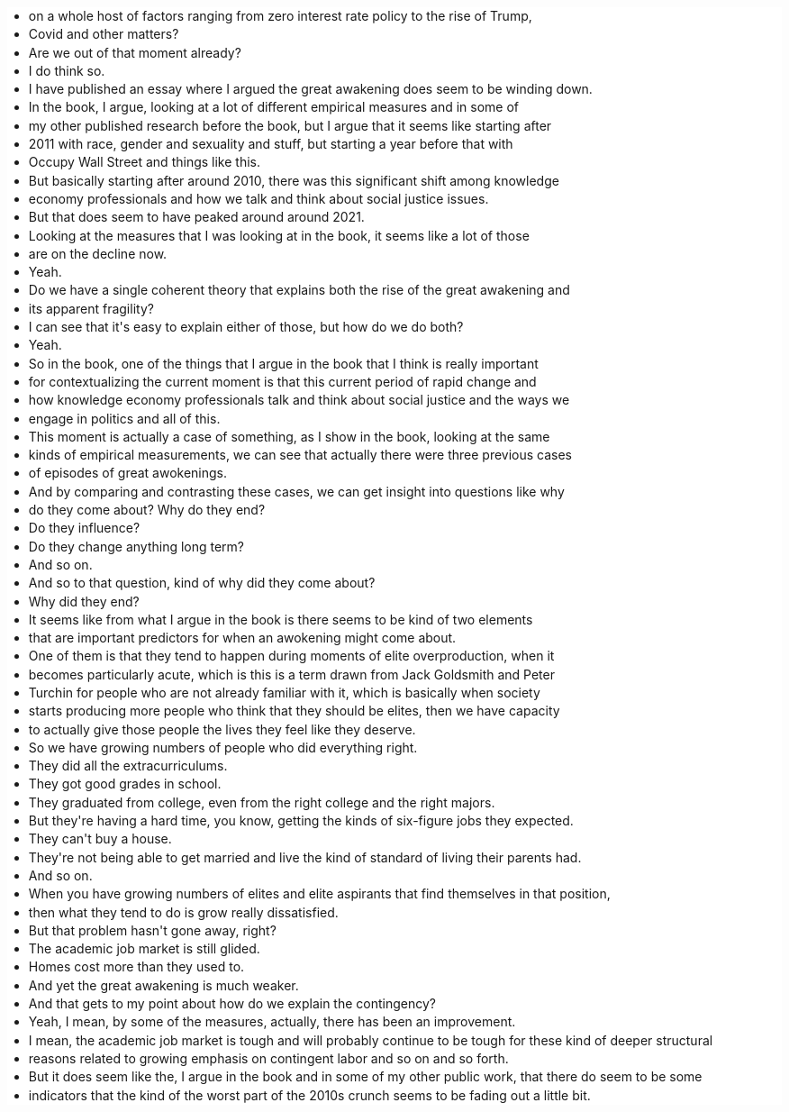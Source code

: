 *  on a whole host of factors ranging from zero interest rate policy to the rise of Trump,
*  Covid and other matters?
*  Are we out of that moment already?
*  I do think so.
*  I have published an essay where I argued the great awakening does seem to be winding down.
*  In the book, I argue, looking at a lot of different empirical measures and in some of
*  my other published research before the book, but I argue that it seems like starting after
*  2011 with race, gender and sexuality and stuff, but starting a year before that with
*  Occupy Wall Street and things like this.
*  But basically starting after around 2010, there was this significant shift among knowledge
*  economy professionals and how we talk and think about social justice issues.
*  But that does seem to have peaked around around 2021.
*  Looking at the measures that I was looking at in the book, it seems like a lot of those
*  are on the decline now.
*  Yeah.
*  Do we have a single coherent theory that explains both the rise of the great awakening and
*  its apparent fragility?
*  I can see that it's easy to explain either of those, but how do we do both?
*  Yeah.
*  So in the book, one of the things that I argue in the book that I think is really important
*  for contextualizing the current moment is that this current period of rapid change and
*  how knowledge economy professionals talk and think about social justice and the ways we
*  engage in politics and all of this.
*  This moment is actually a case of something, as I show in the book, looking at the same
*  kinds of empirical measurements, we can see that actually there were three previous cases
*  of episodes of great awokenings.
*  And by comparing and contrasting these cases, we can get insight into questions like why
*  do they come about? Why do they end?
*  Do they influence?
*  Do they change anything long term?
*  And so on.
*  And so to that question, kind of why did they come about?
*  Why did they end?
*  It seems like from what I argue in the book is there seems to be kind of two elements
*  that are important predictors for when an awokening might come about.
*  One of them is that they tend to happen during moments of elite overproduction, when it
*  becomes particularly acute, which is this is a term drawn from Jack Goldsmith and Peter
*  Turchin for people who are not already familiar with it, which is basically when society
*  starts producing more people who think that they should be elites, then we have capacity
*  to actually give those people the lives they feel like they deserve.
*  So we have growing numbers of people who did everything right.
*  They did all the extracurriculums.
*  They got good grades in school.
*  They graduated from college, even from the right college and the right majors.
*  But they're having a hard time, you know, getting the kinds of six-figure jobs they expected.
*  They can't buy a house.
*  They're not being able to get married and live the kind of standard of living their parents had.
*  And so on.
*  When you have growing numbers of elites and elite aspirants that find themselves in that position,
*  then what they tend to do is grow really dissatisfied.
*  But that problem hasn't gone away, right?
*  The academic job market is still glided.
*  Homes cost more than they used to.
*  And yet the great awakening is much weaker.
*  And that gets to my point about how do we explain the contingency?
*  Yeah, I mean, by some of the measures, actually, there has been an improvement.
*  I mean, the academic job market is tough and will probably continue to be tough for these kind of deeper structural
*  reasons related to growing emphasis on contingent labor and so on and so forth.
*  But it does seem like the, I argue in the book and in some of my other public work, that there do seem to be some
*  indicators that the kind of the worst part of the 2010s crunch seems to be fading out a little bit.